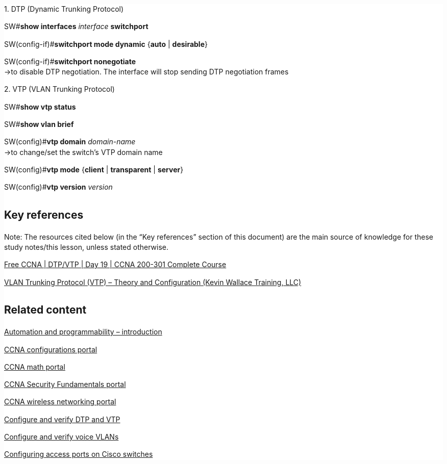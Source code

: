 1\. DTP (Dynamic Trunking Protocol) 

SW#**show interfaces** *interface* **switchport** 

SW(config-if)#**switchport mode dynamic** {**auto** | **desirable**}

SW(config-if)#**switchport nonegotiate**  
→to disable DTP negotiation. The interface will stop sending DTP negotiation frames

2\. VTP (VLAN Trunking Protocol) 

SW#**show vtp status**

SW#**show vlan brief**

SW(config)#**vtp domain** *domain-name*  
→to change/set the switch’s VTP domain name

SW(config)#**vtp mode** {**client** | **transparent** | **server**}

SW(config)#**vtp version** *version*

## Key references

Note: The resources cited below (in the “Key references” section of this document) are the main source of knowledge for these study notes/this lesson, unless stated otherwise.

[Free CCNA | DTP/VTP | Day 19 | CCNA 200-301 Complete Course](https://www.youtube.com/watch?v=JtQV_0Sjszg&list=PLxbwE86jKRgMpuZuLBivzlM8s2Dk5lXBQ&index=37 "Free CCNA | DTP/VTP | Day 19 | CCNA 200-301 Complete Course")

[VLAN Trunking Protocol (VTP) – Theory and Configuration (Kevin Wallace Training, LLC)](https://www.youtube.com/watch?v=KnA_D_3twgA "VLAN Trunking Protocol (VTP) - Theory and Configuration (Kevin Wallace Training, LLC)")

## Related content

[Automation and programmability – introduction](https://www.linkedin.com/pulse/automation-programmability-introduction-baha-mnaxc/)

[CCNA configurations portal](https://www.linkedin.com/pulse/ccna-configurations-portal-baha-abu-shaqra-phd-dti-uottawa-/)

[CCNA math portal](https://www.linkedin.com/pulse/ccna-math-portal-baha-abu-shaqra-phd-dti-uottawa-/)

[CCNA Security Fundamentals portal](https://www.linkedin.com/pulse/ccna-security-fundamentals-portal-baha-abu-shaqra-phd-dti-uottawa-/)

[CCNA wireless networking portal](https://www.linkedin.com/pulse/ccna-wireless-networking-portal-baha-abu-shaqra-phd-dti-uottawa-/)

[Configure and verify DTP and VTP](https://itnetworkingskills.wordpress.com/2023/03/19/configure-verify-dtp-vtp/)

[Configure and verify voice VLANs](https://www.linkedin.com/pulse/configure-verify-voice-vlans-baha-abu-shaqra-phd-dti-uottawa--fnrtf/)

[Configuring access ports on Cisco switches](https://itnetworkingskills.wordpress.com/2023/03/17/configuring-access-ports-cisco-switches/)
